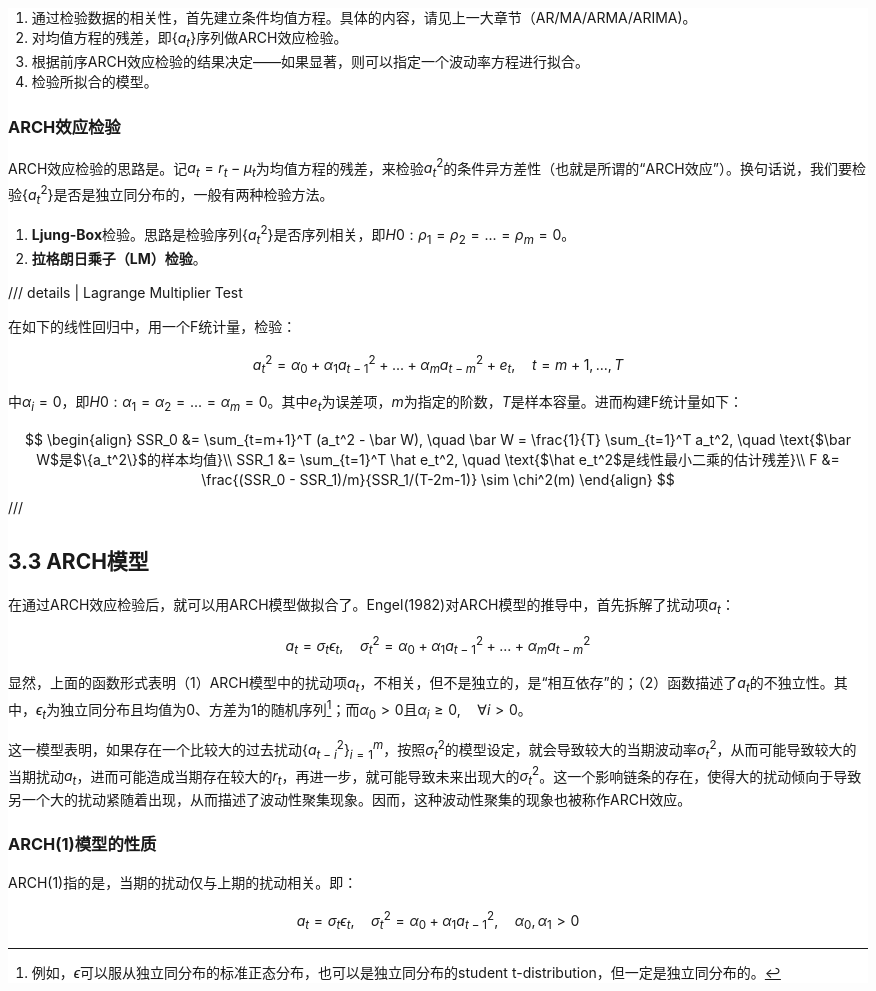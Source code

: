 1. 通过检验数据的相关性，首先建立条件均值方程。具体的内容，请见上一大章节（AR/MA/ARMA/ARIMA)。
2. 对均值方程的残差，即$\{a_t\}$序列做ARCH效应检验。
3. 根据前序ARCH效应检验的结果决定——如果显著，则可以指定一个波动率方程进行拟合。
4. 检验所拟合的模型。

### ARCH效应检验

ARCH效应检验的思路是。记$a_t = r_t - \mu_t$为均值方程的残差，来检验$a_t^2$的条件异方差性（也就是所谓的“ARCH效应”）。换句话说，我们要检验$\{a_t^2\}$是否是独立同分布的，一般有两种检验方法。

1. **Ljung-Box**检验。思路是检验序列$\{a_t^2\}$是否序列相关，即$H0: \rho_1 = \rho_2 = ... = \rho_m = 0$。
2. **拉格朗日乘子（LM）检验**。

/// details | Lagrange Multiplier Test

在如下的线性回归中，用一个F统计量，检验：

$$
a_t^2 = \alpha_0 + \alpha_1 a_{t-1}^2 + ... + \alpha_m a_{t-m}^2 + e_t, \quad t = m+1,...,T
$$

中$\alpha_i = 0$，即$H0: \alpha_1 = \alpha_2 = ... = \alpha_m =  0$。其中$e_t$为误差项，$m$为指定的阶数，$T$是样本容量。进而构建F统计量如下：

$$
\begin{align}
   SSR_0 &= \sum_{t=m+1}^T (a_t^2 - \bar W), \quad \bar W = \frac{1}{T} \sum_{t=1}^T a_t^2, \quad \text{$\bar W$是$\{a_t^2\}$的样本均值}\\
   SSR_1 &= \sum_{t=1}^T \hat e_t^2, \quad \text{$\hat e_t^2$是线性最小二乘的估计残差}\\
   F &= \frac{(SSR_0 - SSR_1)/m}{SSR_1/(T-2m-1)} \sim \chi^2(m)
\end{align}
$$
///

## 3.3 ARCH模型

在通过ARCH效应检验后，就可以用ARCH模型做拟合了。Engel(1982)对ARCH模型的推导中，首先拆解了扰动项$a_t$：

$$
a_t = \sigma_t \epsilon_t, \quad \sigma_t^2 = \alpha_0 + \alpha_1 a_{t-1}^2 + ... + \alpha_m a_{t-m}^2
$$

  显然，上面的函数形式表明（1）ARCH模型中的扰动项$a_t$，不相关，但不是独立的，是“相互依存”的；（2）函数描述了$a_t$的不独立性。其中，$\epsilon_t$为独立同分布且均值为0、方差为1的随机序列[^5]；而$\alpha_0 > 0$且$\alpha_i \geq 0, \quad \forall i > 0$。

  这一模型表明，如果存在一个比较大的过去扰动$\{a_{t-i}^2\}_{i=1}^m$，按照$\sigma_t^2$的模型设定，就会导致较大的当期波动率$\sigma_t^2$，从而可能导致较大的当期扰动$a_t$，进而可能造成当期存在较大的$r_t$，再进一步，就可能导致未来出现大的$\sigma_t^2$。这一个影响链条的存在，使得大的扰动倾向于导致另一个大的扰动紧随着出现，从而描述了波动性聚集现象。因而，这种波动性聚集的现象也被称作ARCH效应。

### ARCH(1)模型的性质

ARCH(1)指的是，当期的扰动仅与上期的扰动相关。即：

$$
a_t = \sigma_t \epsilon_t, \quad \sigma_t^2 = \alpha_0 +\alpha_1 a_{t-1}^2,\quad \alpha_0,\alpha_1 > 0
$$


[^1]: 参照Tsay书Chapter 3.1。
[^2]: 由于存在休市时间，波动是不连续的，特别是在隔夜的时段内波动率无法被直接观测，当然，日内（交易时段内）连续的波动率变化是可以得到计算的。
[^3]: 但实务中，高频数据估计可能存在较高的误差。
[^4]: 其证据是，在实际观测中，我们经常观测到$|r_t|$或者$r_t^2$存在强烈的序列相关性。
[^5]: 例如，$\epsilon$可以服从独立同分布的标准正态分布，也可以是独立同分布的student t-distribution，但一定是独立同分布的。
[^6]: 这取决于$\epsilon_t$摇到了什么样的值，如果摇到了较大的$\epsilon_i$，则导致了当期存在较大的波动率。
[^7]: 如果讨论尾部性时假定$\epsilon_t$服从学生t分布，则更进一步可以推导出$a_t$序列是尖峰厚尾的。
[^8]: 即$r_t = \mu + a_t$，但这个式子不是ARCH模型的一部分，ARCH模型是一个纯粹的波动率模型。
[^9]: var/Var是方差，`<u>`Var `</u>`iance；VaR是在险价值,`<u>`V `</u>`alue `<u>`a `</u>`t `<u>`R `</u>`isk; VAR通常指向量自回归模型，`<u>`V `</u>`ector `<u>`A `</u>`uto `<u>`r `</u>`egression。
[^10]: 那么如果做多，$L(\mathscr{l}) = - \Delta V(\mathscr{l})$，如果做空则$L(\mathscr{l}) = \Delta V(\mathscr{l})$。
[^11]: Dhaene, J., Laeven, R. J., Vanduffel, S., Darkiewicz, G., & Goovaerts, M. J. (2008). Can a coherent risk measure be too subadditive?. *Journal of Risk and Insurance*, *75*(2), 365-386.
[^12]: Föllmer, H., & Schied, A. (2002). Convex measures of risk and trading constraints. *Finance and stochastics*, *6*(4), 429-447.
[^13]: I-GARCH只考虑了四阶矩信息，没有考虑（或只是部分考虑到）波动率分布尖峰厚尾的性质。
[^14]: 如果$r_t$均值非0，则$r_t[k] \sim N(k\mu, k \sigma_{t+1}^2)$，即存在漂移项。在$p = 0.05$时，$\operatorname{VaR}[k] = k\mu + 1.65\sqrt{k}\sigma_{t+1}^2$，看起来，这个问题可防可控。
[^15]: $l$是次序，必然整数，但这里的$l$并非给定的值，而是$np$的和，$n$是给定的整数，但$p$取到的点未必能使得$np$为整数，因此需要插值。
[^16]: 这里是$a_t$的分布（而不需要写为条件分布），因为$a_t$和$F_{t-1}$无关，但已知$F_{t-1}$时$\beta^T x_t$是完全已知的。
[^17]: 特别是在高频市场和极端市场环境（如金融危机）下进行研究时，分位数回归会更合适。